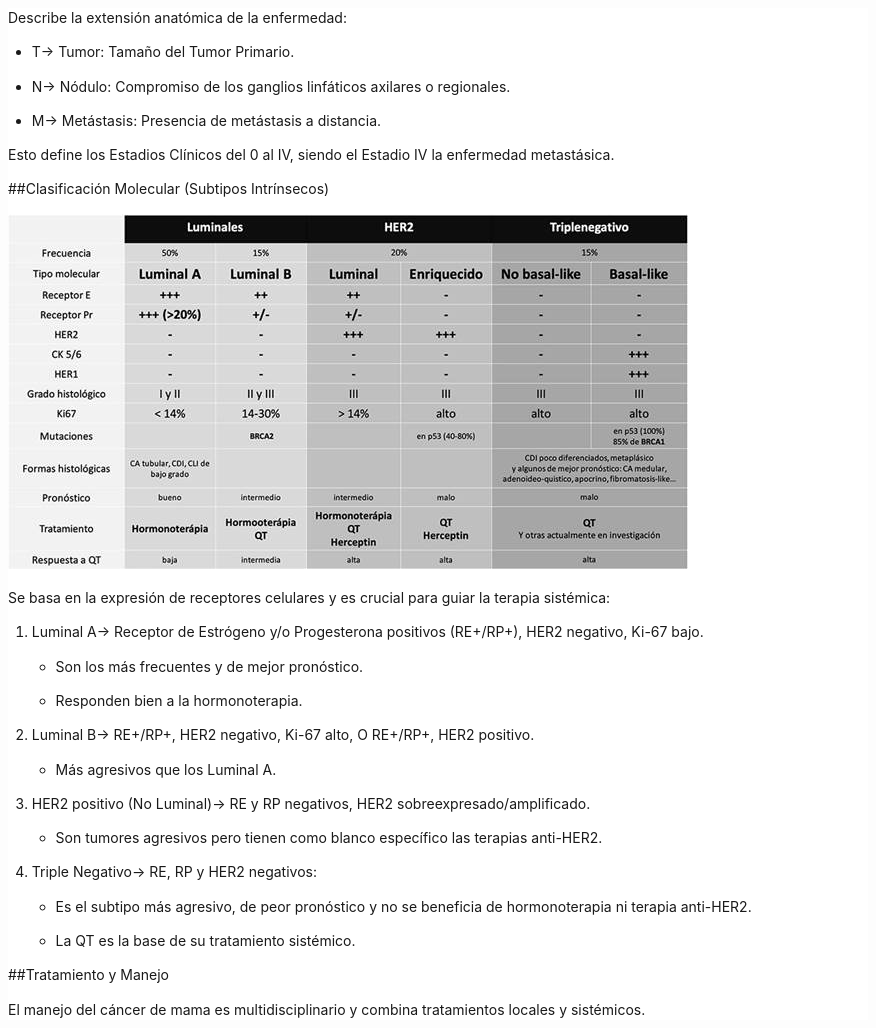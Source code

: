 Describe la extensión anatómica de la enfermedad:

* T→ Tumor: Tamaño del Tumor Primario.

* N→ Nódulo: Compromiso de los ganglios linfáticos axilares o regionales.

* M→ Metástasis: Presencia de metástasis a distancia.

Esto define los Estadios Clínicos del 0 al IV, siendo el Estadio IV la enfermedad metastásica.

##Clasificación Molecular (Subtipos Intrínsecos)

![Subtipos Moleculares](../imagenes/ges08/Molecular.jpg)

Se basa en la expresión de receptores celulares y es crucial para guiar la terapia sistémica:

1. Luminal A→ Receptor de Estrógeno y/o Progesterona positivos  (RE+/RP+), HER2 negativo, Ki-67 bajo. 
	
	* Son los más frecuentes y de mejor pronóstico. 
	
	* Responden bien a la hormonoterapia. 
	
2. Luminal B→ RE+/RP+, HER2 negativo, Ki-67 alto, O RE+/RP+, HER2 positivo. 

	* Más agresivos que los Luminal A.
	
3. HER2 positivo (No Luminal)→ RE y RP negativos, HER2 sobreexpresado/amplificado.
 
	* Son tumores agresivos pero tienen como blanco específico las terapias anti-HER2.

4. Triple Negativo→ RE, RP y HER2 negativos: 

	* Es el subtipo más agresivo, de peor pronóstico y no se beneficia de hormonoterapia ni terapia anti-HER2. 
 
	* La QT es la base de su tratamiento sistémico.
	
##Tratamiento y Manejo

 El manejo del cáncer de mama es multidisciplinario y combina tratamientos locales y sistémicos.
 